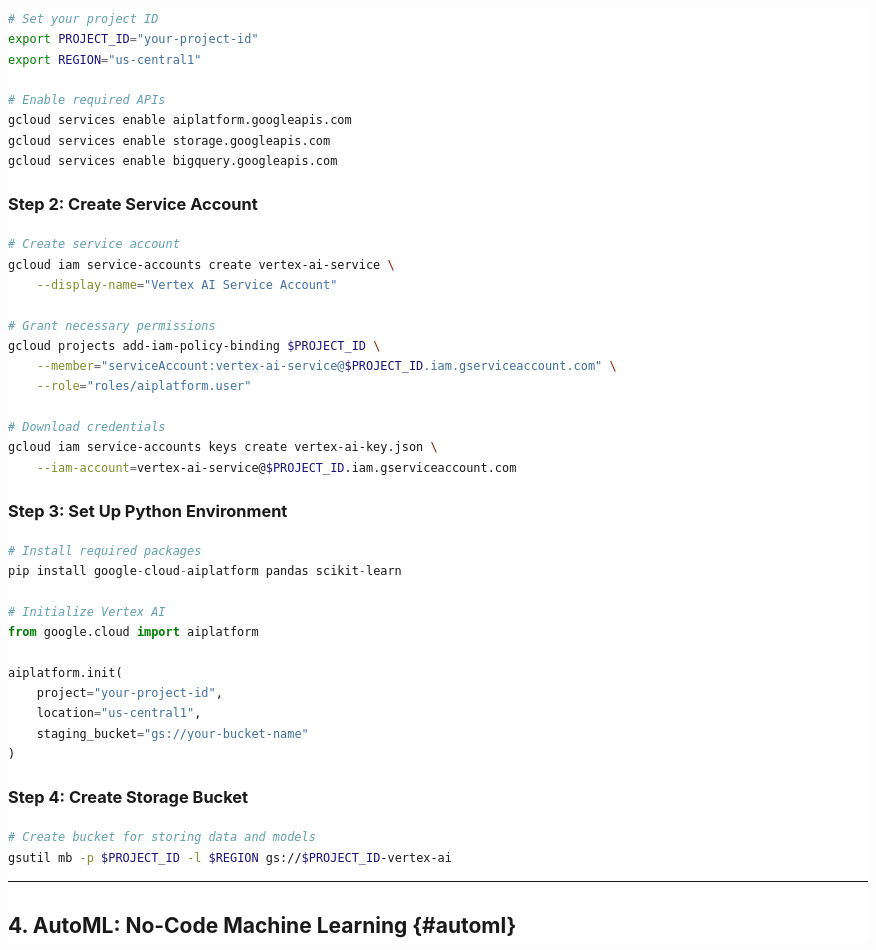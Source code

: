 ```bash
# Set your project ID
export PROJECT_ID="your-project-id"
export REGION="us-central1"

# Enable required APIs
gcloud services enable aiplatform.googleapis.com
gcloud services enable storage.googleapis.com
gcloud services enable bigquery.googleapis.com
```

### Step 2: Create Service Account

```bash
# Create service account
gcloud iam service-accounts create vertex-ai-service \
    --display-name="Vertex AI Service Account"

# Grant necessary permissions
gcloud projects add-iam-policy-binding $PROJECT_ID \
    --member="serviceAccount:vertex-ai-service@$PROJECT_ID.iam.gserviceaccount.com" \
    --role="roles/aiplatform.user"

# Download credentials
gcloud iam service-accounts keys create vertex-ai-key.json \
    --iam-account=vertex-ai-service@$PROJECT_ID.iam.gserviceaccount.com
```

### Step 3: Set Up Python Environment

```python
# Install required packages
pip install google-cloud-aiplatform pandas scikit-learn

# Initialize Vertex AI
from google.cloud import aiplatform

aiplatform.init(
    project="your-project-id",
    location="us-central1",
    staging_bucket="gs://your-bucket-name"
)
```

### Step 4: Create Storage Bucket

```bash
# Create bucket for storing data and models
gsutil mb -p $PROJECT_ID -l $REGION gs://$PROJECT_ID-vertex-ai
```

---

## 4. AutoML: No-Code Machine Learning {#automl}
